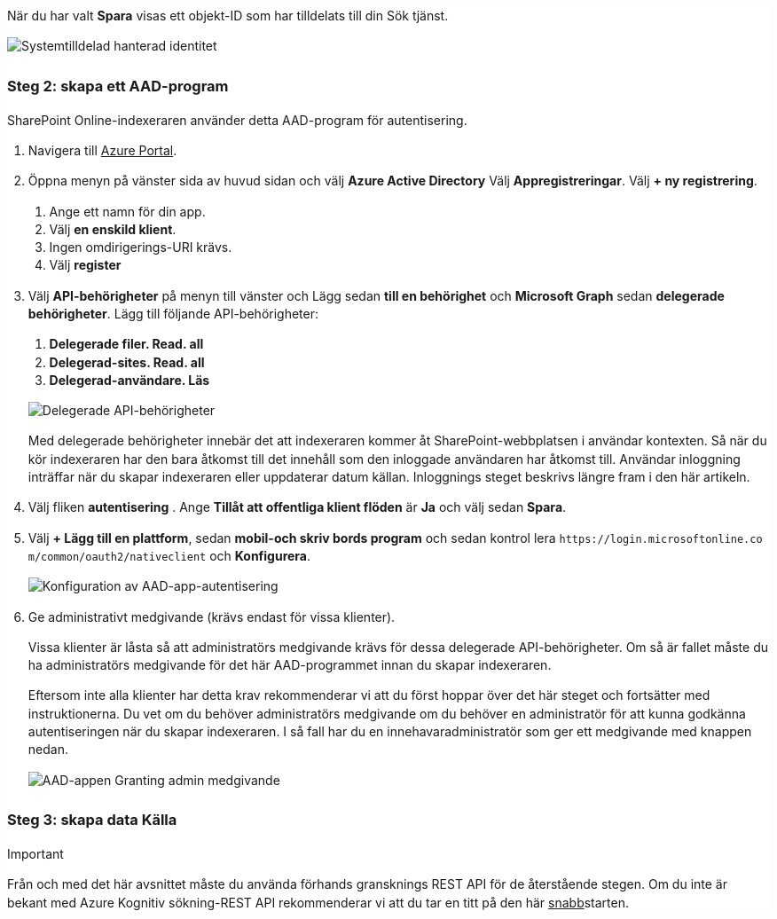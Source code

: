 När du har valt **Spara** visas ett objekt-ID som har tilldelats till din Sök tjänst.

![Systemtilldelad hanterad identitet](media/search-howto-index-sharepoint-online/system-assigned-managed-identity.png "Systemtilldelad hanterad identitet")

### <a name="step-2-create-an-aad-application"></a>Steg 2: skapa ett AAD-program
SharePoint Online-indexeraren använder detta AAD-program för autentisering. 

1.  Navigera till [Azure Portal](https://portal.azure.com/).

1.  Öppna menyn på vänster sida av huvud sidan och välj **Azure Active Directory** Välj **Appregistreringar**. Välj **+ ny registrering**.
    1.  Ange ett namn för din app.
    2.  Välj **en enskild klient**.
    3.  Ingen omdirigerings-URI krävs.
    4.  Välj **register**

1.  Välj **API-behörigheter** på menyn till vänster och Lägg sedan **till en behörighet** och **Microsoft Graph** sedan **delegerade behörigheter**. Lägg till följande API-behörigheter: 
    1.  **Delegerade filer. Read. all** 
    2.  **Delegerad-sites. Read. all** 
    3.  **Delegerad-användare. Läs**

    ![Delegerade API-behörigheter](media/search-howto-index-sharepoint-online/delegated-api-permissions.png "Delegerade API-behörigheter")

    Med delegerade behörigheter innebär det att indexeraren kommer åt SharePoint-webbplatsen i användar kontexten. Så när du kör indexeraren har den bara åtkomst till det innehåll som den inloggade användaren har åtkomst till. Användar inloggning inträffar när du skapar indexeraren eller uppdaterar datum källan. Inloggnings steget beskrivs längre fram i den här artikeln.

1.  Välj fliken **autentisering** . Ange **Tillåt att offentliga klient flöden** är **Ja** och välj sedan **Spara**.

1.  Välj **+ Lägg till en plattform**, sedan **mobil-och skriv bords program** och sedan kontrol lera `https://login.microsoftonline.com/common/oauth2/nativeclient` och **Konfigurera**.

    ![Konfiguration av AAD-app-autentisering](media/search-howto-index-sharepoint-online/aad-app-authentication-configuration.png "Konfiguration av AAD-app-autentisering")

1.  Ge administrativt medgivande (krävs endast för vissa klienter).

    Vissa klienter är låsta så att administratörs medgivande krävs för dessa delegerade API-behörigheter. Om så är fallet måste du ha administratörs medgivande för det här AAD-programmet innan du skapar indexeraren. 

    Eftersom inte alla klienter har detta krav rekommenderar vi att du först hoppar över det här steget och fortsätter med instruktionerna. Du vet om du behöver administratörs medgivande om du behöver en administratör för att kunna godkänna autentiseringen när du skapar indexeraren. I så fall har du en innehavaradministratör som ger ett medgivande med knappen nedan.

    ![AAD-appen Granting admin medgivande](media/search-howto-index-sharepoint-online/aad-app-grant-admin-consent.png "AAD-appen Granting admin medgivande")

<a name="create-data-source"></a>

### <a name="step-3-create-data-source"></a>Steg 3: skapa data Källa
> [!IMPORTANT] 
> Från och med det här avsnittet måste du använda förhands gransknings REST API för de återstående stegen. Om du inte är bekant med Azure Kognitiv sökning-REST API rekommenderar vi att du tar en titt på den här [snabb](search-get-started-rest.md)starten.
